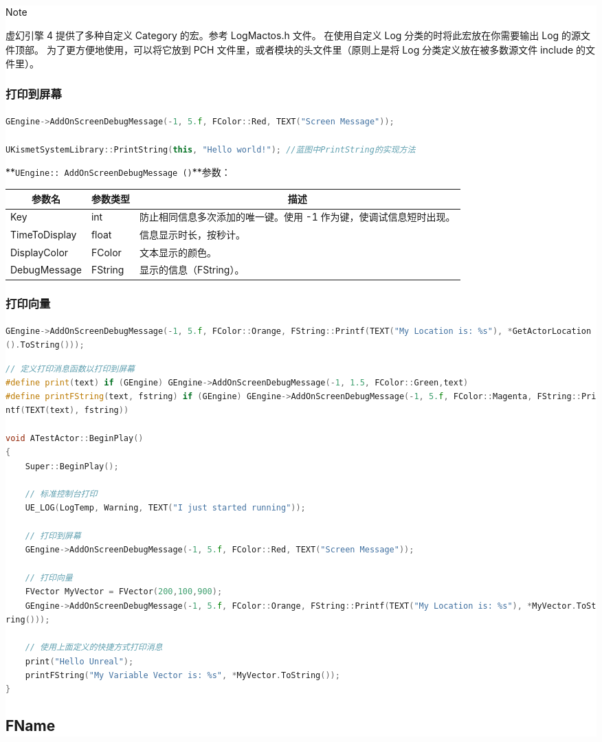 > [!NOTE]
> 虚幻引擎 4 提供了多种自定义 Category 的宏。参考 LogMactos.h 文件。
> 在使用自定义 Log 分类的时将此宏放在你需要输出 Log 的源文件顶部。
> 为了更方便地使用，可以将它放到 PCH 文件里，或者模块的头文件里（原则上是将 Log 分类定义放在被多数源文件 include 的文件里）。

### 打印到屏幕
```c++
GEngine->AddOnScreenDebugMessage(-1, 5.f, FColor::Red, TEXT("Screen Message"));

UKismetSystemLibrary::PrintString(this, "Hello world!"); //蓝图中PrintString的实现方法
```

**`UEngine:: AddOnScreenDebugMessage ()`**参数：

|参数名|参数类型|描述|
|---|---|---|
|Key|int|防止相同信息多次添加的唯一键。使用 -1 作为键，使调试信息短时出现。|
|TimeToDisplay|float|信息显示时长，按秒计。|
|DisplayColor|FColor|文本显示的颜色。|
|DebugMessage|FString|显示的信息（FString）。|

### 打印向量
```c++
GEngine->AddOnScreenDebugMessage(-1, 5.f, FColor::Orange, FString::Printf(TEXT("My Location is: %s"), *GetActorLocation().ToString()));
```

```c++
// 定义打印消息函数以打印到屏幕
#define print(text) if (GEngine) GEngine->AddOnScreenDebugMessage(-1, 1.5, FColor::Green,text)
#define printFString(text, fstring) if (GEngine) GEngine->AddOnScreenDebugMessage(-1, 5.f, FColor::Magenta, FString::Printf(TEXT(text), fstring))

void ATestActor::BeginPlay()
{
	Super::BeginPlay();
	
	// 标准控制台打印
	UE_LOG(LogTemp, Warning, TEXT("I just started running"));

	// 打印到屏幕
	GEngine->AddOnScreenDebugMessage(-1, 5.f, FColor::Red, TEXT("Screen Message"));

	// 打印向量
	FVector MyVector = FVector(200,100,900);
	GEngine->AddOnScreenDebugMessage(-1, 5.f, FColor::Orange, FString::Printf(TEXT("My Location is: %s"), *MyVector.ToString()));

	// 使用上面定义的快捷方式打印消息
	print("Hello Unreal");	
	printFString("My Variable Vector is: %s", *MyVector.ToString());
}
```
## FName
